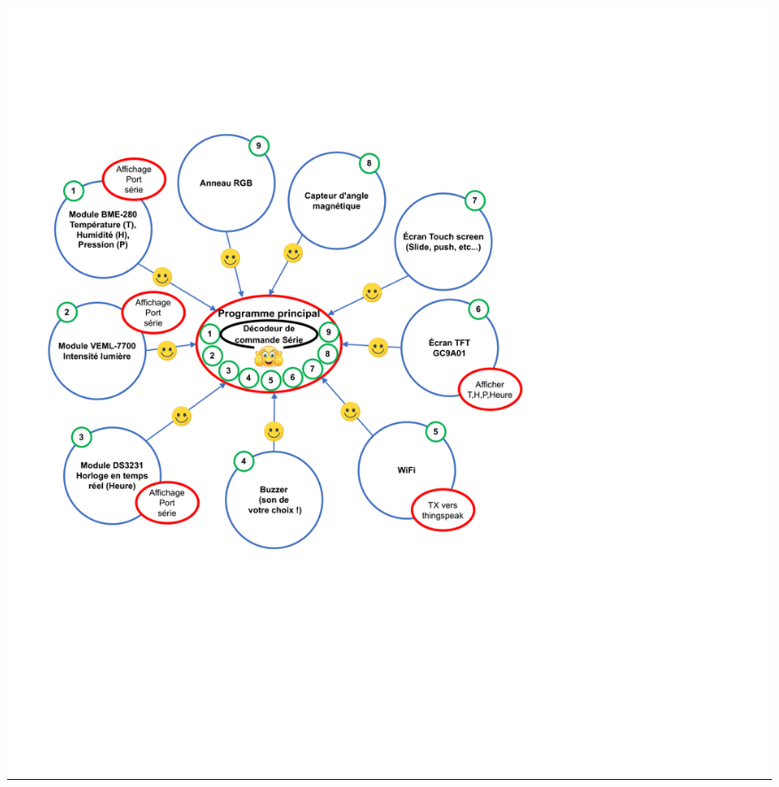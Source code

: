   <img src="images/SBLOC_Programmation-1.png" width="600" alt="Architecture logicielle du système HapTgp A2025">
</p>

---